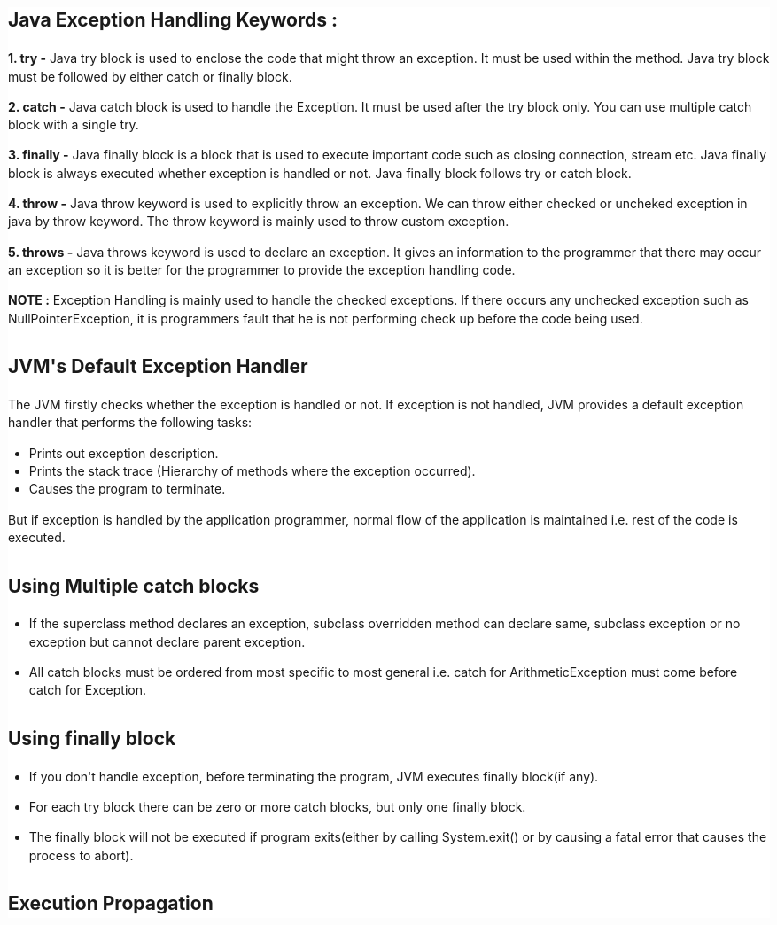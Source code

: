 ## Java Exception Handling Keywords :

**1. try -** Java try block is used to enclose the code that might throw an exception. It must be used within the method. Java try block must be followed by either catch or finally block.

**2. catch -** Java catch block is used to handle the Exception. It must be used after the try block only. You can use multiple catch block with a single try.

**3. finally -** Java finally block is a block that is used to execute important code such as closing connection, stream etc. Java finally block is always executed whether exception is handled or not. Java finally block follows try or catch block.

**4. throw -** Java throw keyword is used to explicitly throw an exception. We can throw either checked or uncheked exception in java by throw keyword. The throw keyword is mainly used to throw custom exception.

**5. throws -** Java throws keyword is used to declare an exception. It gives an information to the programmer that there may occur an exception so it is better for the programmer to provide the exception handling code.

**NOTE :** Exception Handling is mainly used to handle the checked exceptions. If there occurs any unchecked exception such as NullPointerException, it is programmers fault that he is not performing check up before the code being used.

## JVM's Default Exception Handler

The JVM firstly checks whether the exception is handled or not. If exception is not handled, JVM provides a default exception handler that performs the following tasks:

- Prints out exception description.
- Prints the stack trace (Hierarchy of methods where the exception occurred).
- Causes the program to terminate.

But if exception is handled by the application programmer, normal flow of the application is maintained i.e. rest of the code is executed.

## Using Multiple catch blocks

- If the superclass method declares an exception, subclass overridden method can declare same, subclass exception or no exception but cannot declare parent exception.

- All catch blocks must be ordered from most specific to most general i.e. catch for ArithmeticException must come before catch for Exception.

## Using finally block

- If you don't handle exception, before terminating the program, JVM executes finally block(if any).

- For each try block there can be zero or more catch blocks, but only one finally block.

- The finally block will not be executed if program exits(either by calling System.exit() or by causing a fatal error that causes the process to abort).

## Execution Propagation
